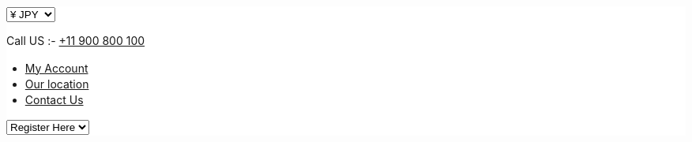 <!DOCTYPE html>
<html lang="en">


<head>
<meta charset="utf-8">
<meta http-equiv="X-UA-Compatible" content="IE=edge">


<meta name="viewport" content="width=device-width, initial-scale=1">



<title>Freshshop - Ecommerce Bootstrap 4 HTML Template</title>
<meta name="keywords" content="">
<meta name="description" content="">
<meta name="author" content="">


<link rel="shortcut icon" href="images/favicon.ico" type="image/x-icon">
<link rel="apple-touch-icon" href="images/apple-touch-icon.png">


<link rel="stylesheet" href="css/bootstrap.min.css">

<link rel="stylesheet" href="css/style.css">

<link rel="stylesheet" href="css/responsive.css">

<link rel="stylesheet" href="css/custom.css">



</head>

<body>
	<!-- Start Main Top -->
	<div class="main-top">
		<div class="container-fluid">
			<div class="row">
				<div class="col-lg-6 col-md-6 col-sm-12 col-xs-12">
					<div class="custom-select-box">
						<select id="basic" class="selectpicker show-tick form-control"
							data-placeholder="$ USD">
							<option>¥ JPY</option>
							<option>$ USD</option>
							<option>€ EUR</option>
						</select>
					</div>
					<div class="right-phone-box">
						<p>
							Call US :- <a href="#"> +11 900 800 100</a>
						</p>
					</div>
					<div class="our-link">
						<ul>
							<li><a href="#"><i class="fa fa-user s_color"></i> My
									Account</a></li>
							<li><a href="#"><i class="fas fa-location-arrow"></i>
									Our location</a></li>
							<li><a href="#"><i class="fas fa-headset"></i> Contact
									Us</a></li>
						</ul>
					</div>
				</div>
				<div class="col-lg-6 col-md-6 col-sm-12 col-xs-12">
					<div class="login-box">
						<select id="basic" class="selectpicker show-tick form-control"
							data-placeholder="Sign In">
							<option>Register Here</option>
							<option>Sign In</option>
						</select>